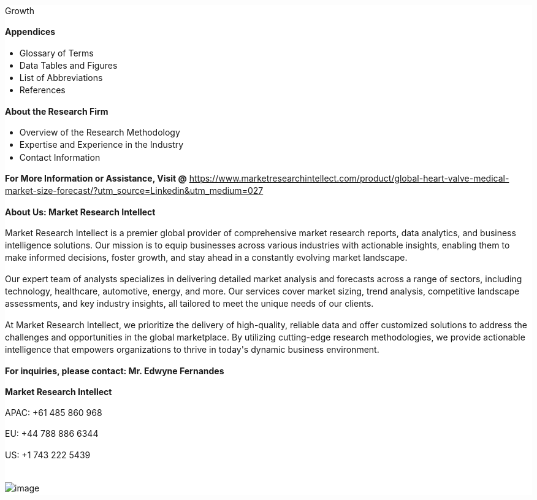 Growth</li></ul><p><strong>Appendices</strong></p><ul><li>Glossary of Terms</li><li>Data Tables and Figures</li><li>List of Abbreviations</li><li>References</li></ul><p><strong>About the Research Firm</strong></p><ul><li>Overview of the Research Methodology</li><li>Expertise and Experience in the Industry</li><li>Contact Information</li></ul></div><div class="article-main__content" data-test-id="publishing-text-block"><p><span class="font-[700]"><strong>For More Information or Assistance, Visit @</strong>&nbsp;<a href="https://www.marketresearchintellect.com/product/global-heart-valve-medical-market-size-forecast/?utm_source=Linkedin&utm_medium=027">https://www.marketresearchintellect.com/product/global-heart-valve-medical-market-size-forecast/?utm_source=Linkedin&utm_medium=027</a></span></p><p><strong>About Us: Market Research Intellect</strong></p><p>Market Research Intellect is a premier global provider of comprehensive market research reports, data analytics, and business intelligence solutions. Our mission is to equip businesses across various industries with actionable insights, enabling them to make informed decisions, foster growth, and stay ahead in a constantly evolving market landscape.</p><p>Our expert team of analysts specializes in delivering detailed market analysis and forecasts across a range of sectors, including technology, healthcare, automotive, energy, and more. Our services cover market sizing, trend analysis, competitive landscape assessments, and key industry insights, all tailored to meet the unique needs of our clients.</p><p>At Market Research Intellect, we prioritize the delivery of high-quality, reliable data and offer customized solutions to address the challenges and opportunities in the global marketplace. By utilizing cutting-edge research methodologies, we provide actionable intelligence that empowers organizations to thrive in today's dynamic business environment.</p><p><strong>For inquiries, please contact: Mr. Edwyne Fernandes</strong></p><p><strong>Market Research Intellect</strong></p><p>APAC: +61 485 860 968</p><p>EU: +44 788 886 6344</p><p>US: +1 743 222 5439</p></div><div class="article-main__content" data-test-id="publishing-text-block">&nbsp;</div>
![image](https://github.com/user-attachments/assets/11b7a2aa-bb62-4e92-9f2d-36cd80367ff1)
